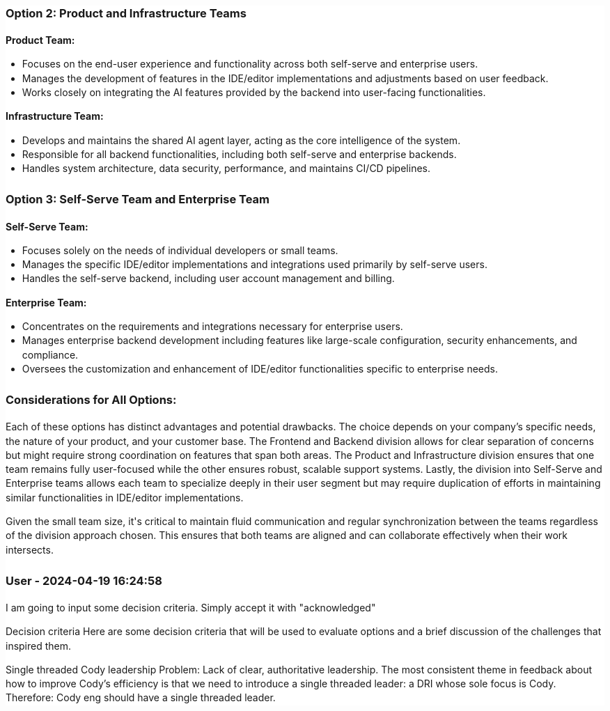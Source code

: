 ### Option 2: Product and Infrastructure Teams
**Product Team:**
- Focuses on the end-user experience and functionality across both self-serve and enterprise users.
- Manages the development of features in the IDE/editor implementations and adjustments based on user feedback.
- Works closely on integrating the AI features provided by the backend into user-facing functionalities.

**Infrastructure Team:**
- Develops and maintains the shared AI agent layer, acting as the core intelligence of the system.
- Responsible for all backend functionalities, including both self-serve and enterprise backends.
- Handles system architecture, data security, performance, and maintains CI/CD pipelines.

### Option 3: Self-Serve Team and Enterprise Team
**Self-Serve Team:**
- Focuses solely on the needs of individual developers or small teams.
- Manages the specific IDE/editor implementations and integrations used primarily by self-serve users.
- Handles the self-serve backend, including user account management and billing.

**Enterprise Team:**
- Concentrates on the requirements and integrations necessary for enterprise users.
- Manages enterprise backend development including features like large-scale configuration, security enhancements, and compliance.
- Oversees the customization and enhancement of IDE/editor functionalities specific to enterprise needs.

### Considerations for All Options:
Each of these options has distinct advantages and potential drawbacks. The choice depends on your company’s specific needs, the nature of your product, and your customer base. The Frontend and Backend division allows for clear separation of concerns but might require strong coordination on features that span both areas. The Product and Infrastructure division ensures that one team remains fully user-focused while the other ensures robust, scalable support systems. Lastly, the division into Self-Serve and Enterprise teams allows each team to specialize deeply in their user segment but may require duplication of efforts in maintaining similar functionalities in IDE/editor implementations.

Given the small team size, it's critical to maintain fluid communication and regular synchronization between the teams regardless of the division approach chosen. This ensures that both teams are aligned and can collaborate effectively when their work intersects.

### User - 2024-04-19 16:24:58

I am going to input some decision criteria. Simply accept it with "acknowledged"

Decision criteria
Here are some decision criteria that will be used to evaluate options and a brief discussion of the challenges that inspired them.

Single threaded Cody leadership
Problem: Lack of clear, authoritative leadership. The most consistent theme in feedback about how to improve Cody’s efficiency is that we need to introduce a single threaded leader: a DRI whose sole focus is Cody. 
Therefore: Cody eng should have a single threaded leader. 

